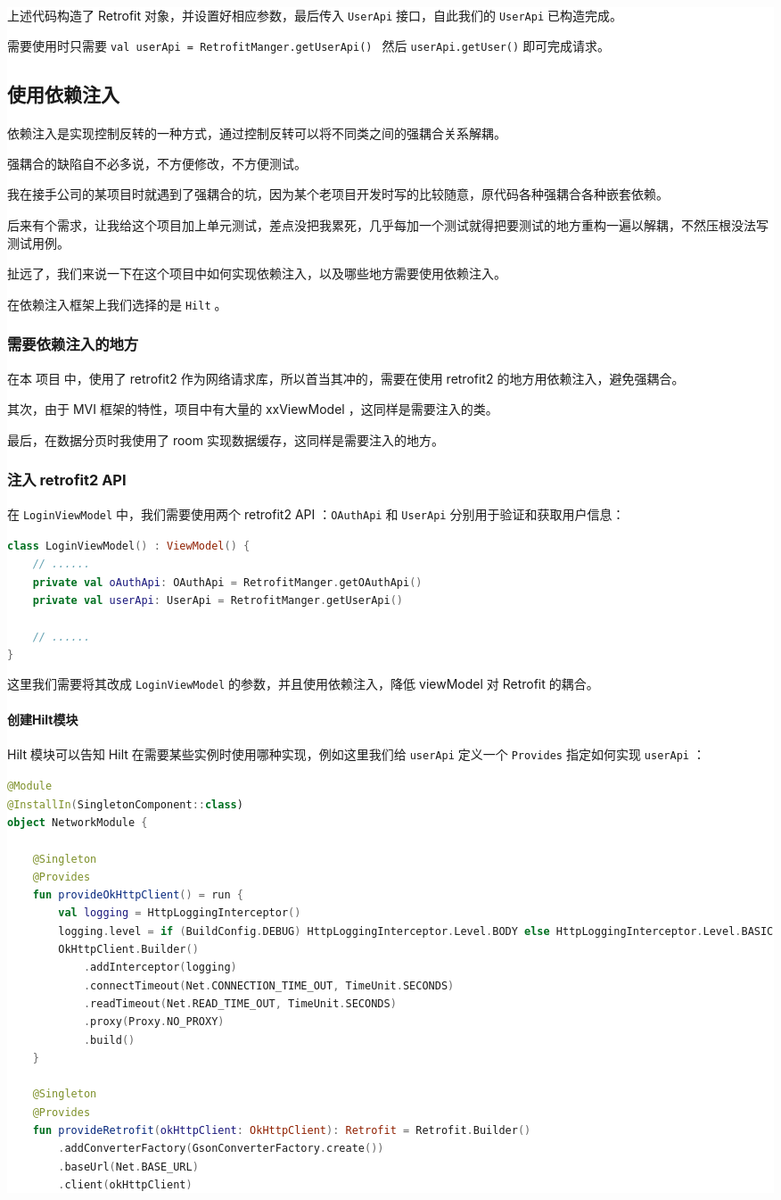 上述代码构造了 Retrofit 对象，并设置好相应参数，最后传入 `UserApi` 接口，自此我们的 `UserApi` 已构造完成。

需要使用时只需要 `val userApi = RetrofitManger.getUserApi() ` 然后 `userApi.getUser()` 即可完成请求。


## 使用依赖注入
依赖注入是实现控制反转的一种方式，通过控制反转可以将不同类之间的强耦合关系解耦。

强耦合的缺陷自不必多说，不方便修改，不方便测试。

我在接手公司的某项目时就遇到了强耦合的坑，因为某个老项目开发时写的比较随意，原代码各种强耦合各种嵌套依赖。

后来有个需求，让我给这个项目加上单元测试，差点没把我累死，几乎每加一个测试就得把要测试的地方重构一遍以解耦，不然压根没法写测试用例。

扯远了，我们来说一下在这个项目中如何实现依赖注入，以及哪些地方需要使用依赖注入。

在依赖注入框架上我们选择的是 `Hilt` 。

### 需要依赖注入的地方
在本 项目 中，使用了 retrofit2 作为网络请求库，所以首当其冲的，需要在使用 retrofit2 的地方用依赖注入，避免强耦合。

其次，由于 MVI 框架的特性，项目中有大量的 xxViewModel ，这同样是需要注入的类。

最后，在数据分页时我使用了 room 实现数据缓存，这同样是需要注入的地方。

### 注入 retrofit2 API
在 `LoginViewModel` 中，我们需要使用两个 retrofit2 API ：`OAuthApi` 和 `UserApi` 分别用于验证和获取用户信息：

```kotlin
class LoginViewModel() : ViewModel() {
    // ......
    private val oAuthApi: OAuthApi = RetrofitManger.getOAuthApi()
    private val userApi: UserApi = RetrofitManger.getUserApi()
    
    // ......
}
```

这里我们需要将其改成 `LoginViewModel` 的参数，并且使用依赖注入，降低 viewModel 对 Retrofit 的耦合。

#### 创建Hilt模块

Hilt 模块可以告知 Hilt 在需要某些实例时使用哪种实现，例如这里我们给 `userApi` 定义一个 `Provides` 指定如何实现 `userApi` ：

```kotlin
@Module
@InstallIn(SingletonComponent::class)
object NetworkModule {

    @Singleton
    @Provides
    fun provideOkHttpClient() = run {
        val logging = HttpLoggingInterceptor()
        logging.level = if (BuildConfig.DEBUG) HttpLoggingInterceptor.Level.BODY else HttpLoggingInterceptor.Level.BASIC
        OkHttpClient.Builder()
            .addInterceptor(logging)
            .connectTimeout(Net.CONNECTION_TIME_OUT, TimeUnit.SECONDS)
            .readTimeout(Net.READ_TIME_OUT, TimeUnit.SECONDS)
            .proxy(Proxy.NO_PROXY)
            .build()
    }

    @Singleton
    @Provides
    fun provideRetrofit(okHttpClient: OkHttpClient): Retrofit = Retrofit.Builder()
        .addConverterFactory(GsonConverterFactory.create())
        .baseUrl(Net.BASE_URL)
        .client(okHttpClient)
```